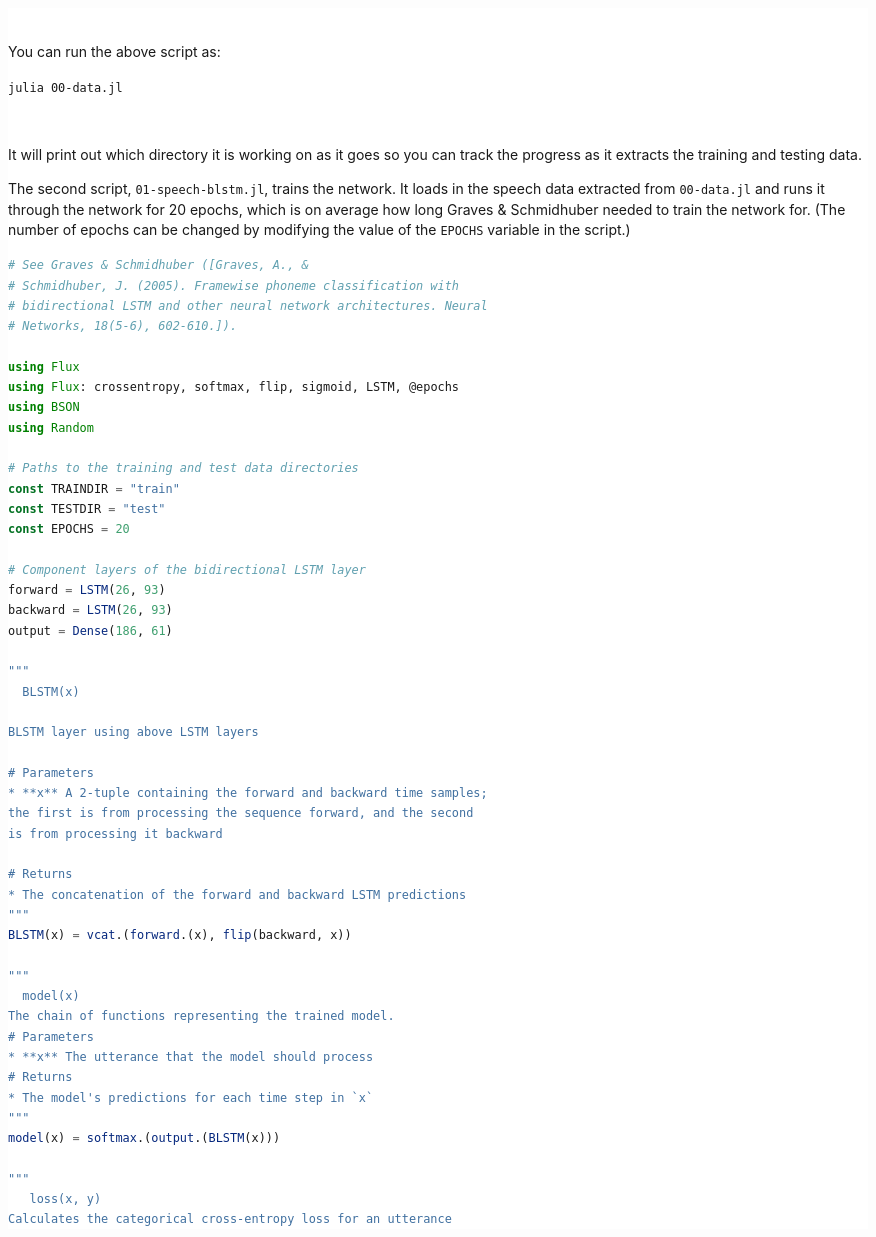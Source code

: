 
<br>

You can run the above script as:

```bash
julia 00-data.jl
```
<br>

It will print out which directory it is working on as it goes so you can track the progress as it extracts the training and testing data.

The second script, `01-speech-blstm.jl`, trains the network. It loads in the speech data extracted from `00-data.jl` and runs it through the network for 20 epochs, which is on average how long Graves & Schmidhuber needed to train the network for. (The number of epochs can be changed by modifying the value of the `EPOCHS` variable in the script.) 

```julia
# See Graves & Schmidhuber ([Graves, A., &
# Schmidhuber, J. (2005). Framewise phoneme classification with
# bidirectional LSTM and other neural network architectures. Neural
# Networks, 18(5-6), 602-610.]).

using Flux
using Flux: crossentropy, softmax, flip, sigmoid, LSTM, @epochs
using BSON
using Random

# Paths to the training and test data directories
const TRAINDIR = "train"
const TESTDIR = "test"
const EPOCHS = 20

# Component layers of the bidirectional LSTM layer
forward = LSTM(26, 93)
backward = LSTM(26, 93)
output = Dense(186, 61)

"""
  BLSTM(x)
  
BLSTM layer using above LSTM layers
  
# Parameters
* **x** A 2-tuple containing the forward and backward time samples;
the first is from processing the sequence forward, and the second
is from processing it backward
  
# Returns
* The concatenation of the forward and backward LSTM predictions
"""
BLSTM(x) = vcat.(forward.(x), flip(backward, x))

"""
  model(x)
The chain of functions representing the trained model.
# Parameters
* **x** The utterance that the model should process
# Returns
* The model's predictions for each time step in `x`
"""
model(x) = softmax.(output.(BLSTM(x)))

"""
   loss(x, y)
Calculates the categorical cross-entropy loss for an utterance
```